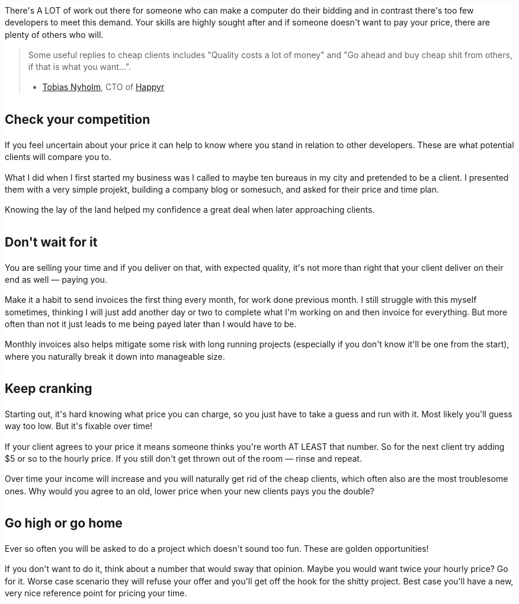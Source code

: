 There's A LOT of work out there for someone who can make a computer do their bidding and in contrast there's too few developers to meet this demand. Your skills are highly sought after and if someone doesn't want to pay your price, there are plenty of others who will.

>Some useful replies to cheap clients includes "Quality costs a lot of money" and "Go ahead and buy cheap shit from others, if that is what you want…".
>- [Tobias Nyholm](https://twitter.com/TobiasNyholm), CTO of [Happyr](http://happyr.com/)

## Check your competition

If you feel uncertain about your price it can help to know where you stand in relation to other developers. These are what potential clients will compare you to.

What I did when I first started my business was I called to maybe ten bureaus in my city and pretended to be a client. I presented them with a very simple projekt, building a company blog or somesuch, and asked for their price and time plan.

Knowing the lay of the land helped my confidence a great deal when later approaching clients.

## Don't wait for it

You are selling your time and if you deliver on that, with expected quality, it's not more than right that your client deliver on their end as well — paying you.

Make it a habit to send invoices the first thing every month, for work done previous month. I still struggle with this myself sometimes, thinking I will just add another day or two to complete what I'm working on and then invoice for everything. But more often than not it just leads to me being payed later than I would have to be.

Monthly invoices also helps mitigate some risk with long running projects (especially if you don't know it'll be one from the start), where you naturally break it down into manageable size.

## Keep cranking

Starting out, it's hard knowing what price you can charge, so you just have to take a guess and run with it. Most likely you'll guess way too low. But it's fixable over time!

If your client agrees to your price it means someone thinks you're worth AT LEAST that number. So for the next client try adding $5 or so to the hourly price. If you still don't get thrown out of the room — rinse and repeat.

Over time your income will increase and you will naturally get rid of the cheap clients, which often also are the most troublesome ones. Why would you agree to an old, lower price when your new clients pays you the double?

## Go high or go home

Ever so often you will be asked to do a project which doesn't sound too fun. These are golden opportunities!

If you don't want to do it, think about a number that would sway that opinion. Maybe you would want twice your hourly price? Go for it. Worse case scenario they will refuse your offer and you'll get off the hook for the shitty project. Best case you'll have a new, very nice reference point for pricing your time.
